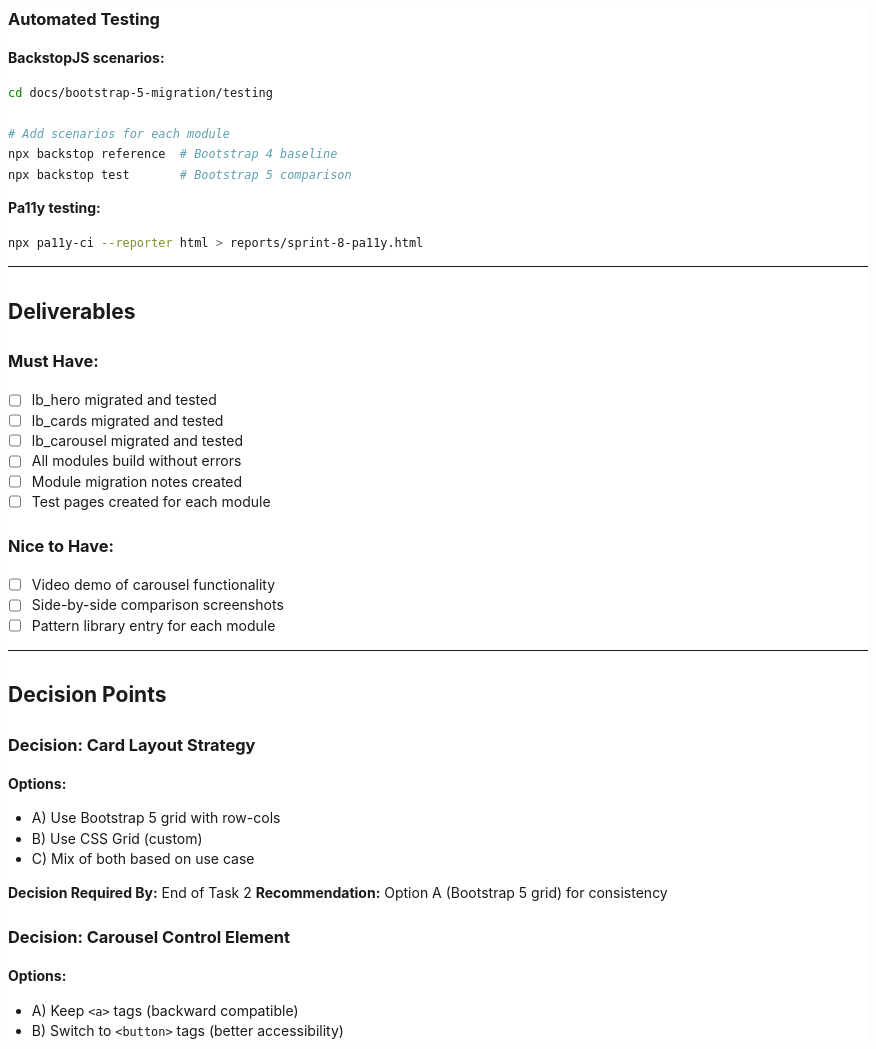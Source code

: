 ### Automated Testing

**BackstopJS scenarios:**
```bash
cd docs/bootstrap-5-migration/testing

# Add scenarios for each module
npx backstop reference  # Bootstrap 4 baseline
npx backstop test       # Bootstrap 5 comparison
```

**Pa11y testing:**
```bash
npx pa11y-ci --reporter html > reports/sprint-8-pa11y.html
```

---

## Deliverables

### Must Have:
- [ ] lb_hero migrated and tested
- [ ] lb_cards migrated and tested
- [ ] lb_carousel migrated and tested
- [ ] All modules build without errors
- [ ] Module migration notes created
- [ ] Test pages created for each module

### Nice to Have:
- [ ] Video demo of carousel functionality
- [ ] Side-by-side comparison screenshots
- [ ] Pattern library entry for each module

---

## Decision Points

### Decision: Card Layout Strategy
**Options:**
- A) Use Bootstrap 5 grid with row-cols
- B) Use CSS Grid (custom)
- C) Mix of both based on use case

**Decision Required By:** End of Task 2
**Recommendation:** Option A (Bootstrap 5 grid) for consistency

### Decision: Carousel Control Element
**Options:**
- A) Keep `<a>` tags (backward compatible)
- B) Switch to `<button>` tags (better accessibility)
